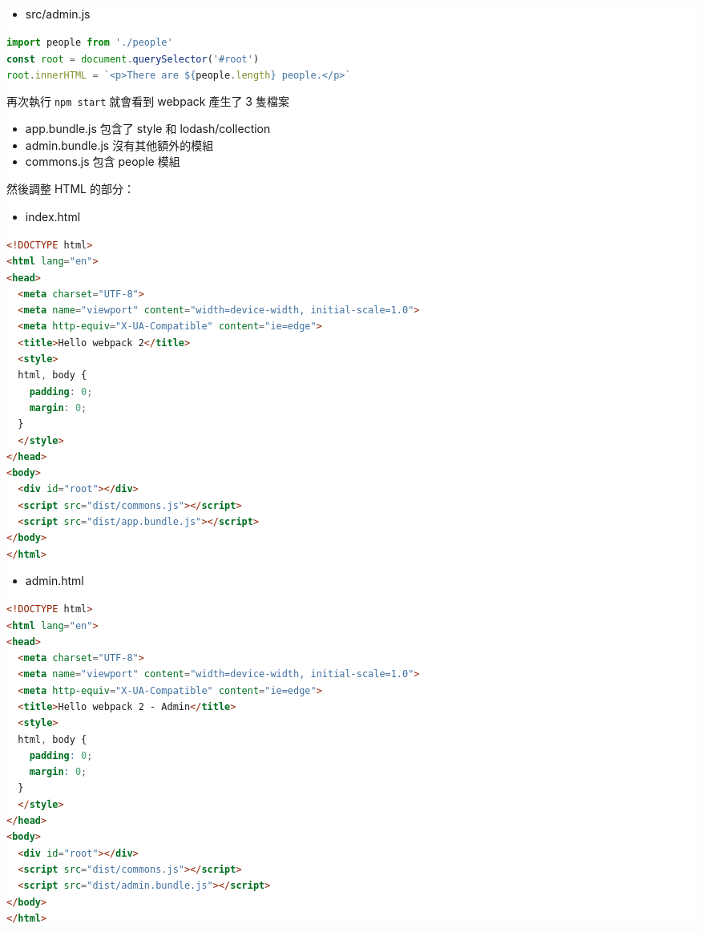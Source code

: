 * src/admin.js

```js
import people from './people'
const root = document.querySelector('#root')
root.innerHTML = `<p>There are ${people.length} people.</p>`
```

再次執行 `npm start` 就會看到 webpack 產生了 3 隻檔案

* app.bundle.js 包含了 style 和 lodash/collection
* admin.bundle.js 沒有其他額外的模組
* commons.js 包含 people 模組

然後調整 HTML 的部分：

* index.html

```html
<!DOCTYPE html>
<html lang="en">
<head>
  <meta charset="UTF-8">
  <meta name="viewport" content="width=device-width, initial-scale=1.0">
  <meta http-equiv="X-UA-Compatible" content="ie=edge">
  <title>Hello webpack 2</title>
  <style>
  html, body {
    padding: 0;
    margin: 0;
  }
  </style>
</head>
<body>
  <div id="root"></div>
  <script src="dist/commons.js"></script>
  <script src="dist/app.bundle.js"></script>
</body>
</html>
```

* admin.html

```html
<!DOCTYPE html>
<html lang="en">
<head>
  <meta charset="UTF-8">
  <meta name="viewport" content="width=device-width, initial-scale=1.0">
  <meta http-equiv="X-UA-Compatible" content="ie=edge">
  <title>Hello webpack 2 - Admin</title>
  <style>
  html, body {
    padding: 0;
    margin: 0;
  }
  </style>
</head>
<body>
  <div id="root"></div>
  <script src="dist/commons.js"></script>
  <script src="dist/admin.bundle.js"></script>
</body>
</html>
```
